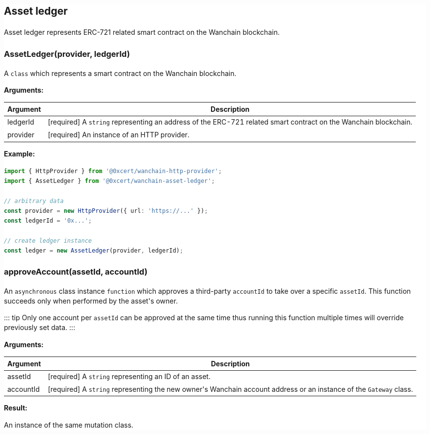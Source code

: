 ## Asset ledger

Asset ledger represents ERC-721 related smart contract on the Wanchain blockchain.

### AssetLedger(provider, ledgerId)

A `class` which represents a smart contract on the Wanchain blockchain.

**Arguments:**

| Argument | Description
|-|-
| ledgerId | [required] A `string` representing an address of the ERC-721 related smart contract on the Wanchain blockchain.
| provider | [required] An instance of an HTTP provider.

**Example:**

```ts
import { HttpProvider } from '@0xcert/wanchain-http-provider';
import { AssetLedger } from '@0xcert/wanchain-asset-ledger';

// arbitrary data
const provider = new HttpProvider({ url: 'https://...' });
const ledgerId = '0x...';

// create ledger instance
const ledger = new AssetLedger(provider, ledgerId);
```

### approveAccount(assetId, accountId)

An `asynchronous` class instance `function` which approves a third-party `accountId` to take over a specific `assetId`. This function succeeds only when performed by the asset's owner.

::: tip
Only one account per `assetId` can be approved at the same time thus running this function multiple times will override previously set data.
:::

**Arguments:**

| Argument | Description
|-|-
| assetId | [required] A `string` representing an ID of an asset.
| accountId | [required] A `string` representing the new owner's Wanchain account address or an instance of the `Gateway` class.

**Result:**

An instance of the same mutation class.
